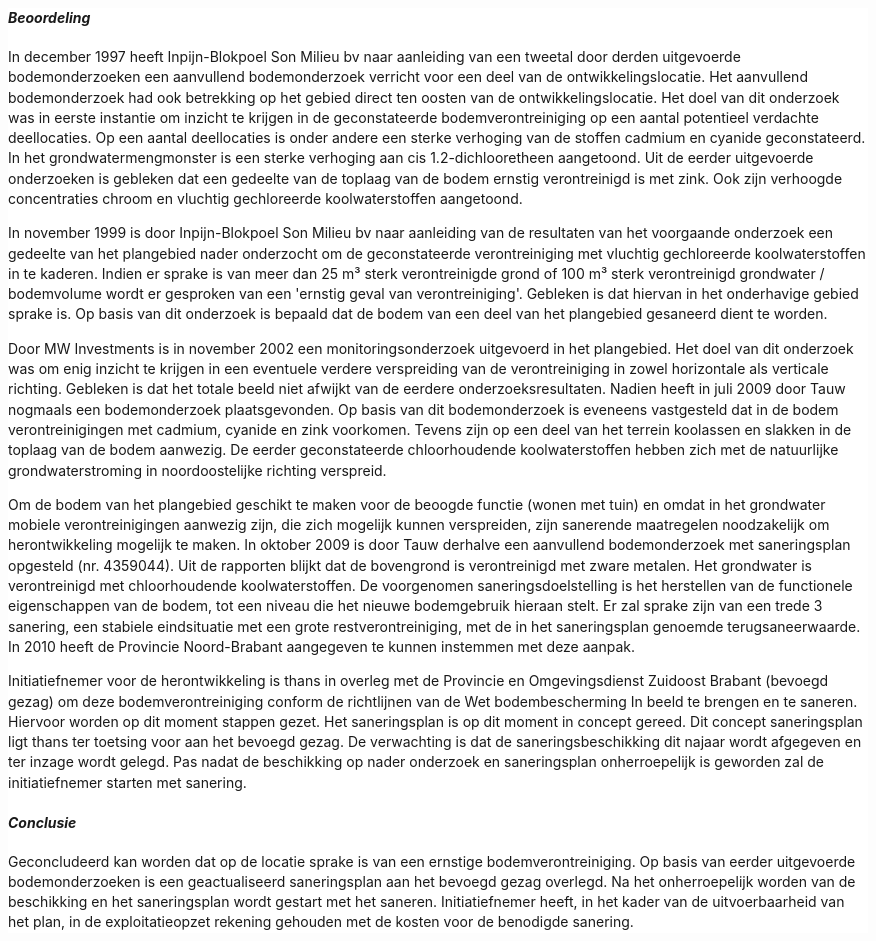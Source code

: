 #### *Beoordeling*

In december 1997 heeft Inpijn-Blokpoel Son Milieu bv naar aanleiding van een tweetal door derden uitgevoerde bodemonderzoeken een aanvullend bodemonderzoek verricht voor een deel van de ontwikkelingslocatie. Het aanvullend bodemonderzoek had ook betrekking op het gebied direct ten oosten van de ontwikkelingslocatie. Het doel van dit onderzoek was in eerste instantie om inzicht te krijgen in de geconstateerde bodemverontreiniging op een aantal potentieel verdachte deellocaties. Op een aantal deellocaties is onder andere een sterke verhoging van de stoffen cadmium en cyanide geconstateerd. In het grondwatermengmonster is een sterke verhoging aan cis 1.2-dichlooretheen aangetoond. Uit de eerder uitgevoerde onderzoeken is gebleken dat een gedeelte van de toplaag van de bodem ernstig verontreinigd is met zink. Ook zijn verhoogde concentraties chroom en vluchtig gechloreerde koolwaterstoffen aangetoond.

In november 1999 is door Inpijn-Blokpoel Son Milieu bv naar aanleiding van de resultaten van het voorgaande onderzoek een gedeelte van het plangebied nader onderzocht om de geconstateerde verontreiniging met vluchtig gechloreerde koolwaterstoffen in te kaderen. Indien er sprake is van meer dan 25 m³ sterk verontreinigde grond of 100 m³ sterk verontreinigd grondwater / bodemvolume wordt er gesproken van een 'ernstig geval van verontreiniging'. Gebleken is dat hiervan in het onderhavige gebied sprake is. Op basis van dit onderzoek is bepaald dat de bodem van een deel van het plangebied gesaneerd dient te worden.

Door MW Investments is in november 2002 een monitoringsonderzoek uitgevoerd in het plangebied. Het doel van dit onderzoek was om enig inzicht te krijgen in een eventuele verdere verspreiding van de verontreiniging in zowel horizontale als verticale richting. Gebleken is dat het totale beeld niet afwijkt van de eerdere onderzoeksresultaten. Nadien heeft in juli 2009 door Tauw nogmaals een bodemonderzoek plaatsgevonden. Op basis van dit bodemonderzoek is eveneens vastgesteld dat in de bodem verontreinigingen met cadmium, cyanide en zink voorkomen. Tevens zijn op een deel van het terrein koolassen en slakken in de toplaag van de bodem aanwezig. De eerder geconstateerde chloorhoudende koolwaterstoffen hebben zich met de natuurlijke grondwaterstroming in noordoostelijke richting verspreid.

Om de bodem van het plangebied geschikt te maken voor de beoogde functie (wonen met tuin) en omdat in het grondwater mobiele verontreinigingen aanwezig zijn, die zich mogelijk kunnen verspreiden, zijn sanerende maatregelen noodzakelijk om herontwikkeling mogelijk te maken. In oktober 2009 is door Tauw derhalve een aanvullend bodemonderzoek met saneringsplan opgesteld (nr. 4359044). Uit de rapporten blijkt dat de bovengrond is verontreinigd met zware metalen. Het grondwater is verontreinigd met chloorhoudende koolwaterstoffen. De voorgenomen saneringsdoelstelling is het herstellen van de functionele eigenschappen van de bodem, tot een niveau die het nieuwe bodemgebruik hieraan stelt. Er zal sprake zijn van een trede 3 sanering, een stabiele eindsituatie met een grote restverontreiniging, met de in het saneringsplan genoemde terugsaneerwaarde. In 2010 heeft de Provincie Noord-Brabant aangegeven te kunnen instemmen met deze aanpak.

Initiatiefnemer voor de herontwikkeling is thans in overleg met de Provincie en Omgevingsdienst Zuidoost Brabant (bevoegd gezag) om deze bodemverontreiniging conform de richtlijnen van de Wet bodembescherming In beeld te brengen en te saneren. Hiervoor worden op dit moment stappen gezet. Het saneringsplan is op dit moment in concept gereed. Dit concept saneringsplan ligt thans ter toetsing voor aan het bevoegd gezag. De verwachting is dat de saneringsbeschikking dit najaar wordt afgegeven en ter inzage wordt gelegd. Pas nadat de beschikking op nader onderzoek en saneringsplan onherroepelijk is geworden zal de initiatiefnemer starten met sanering.

#### *Conclusie*

Geconcludeerd kan worden dat op de locatie sprake is van een ernstige bodemverontreiniging. Op basis van eerder uitgevoerde bodemonderzoeken is een geactualiseerd saneringsplan aan het bevoegd gezag overlegd. Na het onherroepelijk worden van de beschikking en het saneringsplan wordt gestart met het saneren. Initiatiefnemer heeft, in het kader van de uitvoerbaarheid van het plan, in de exploitatieopzet rekening gehouden met de kosten voor de benodigde sanering.
